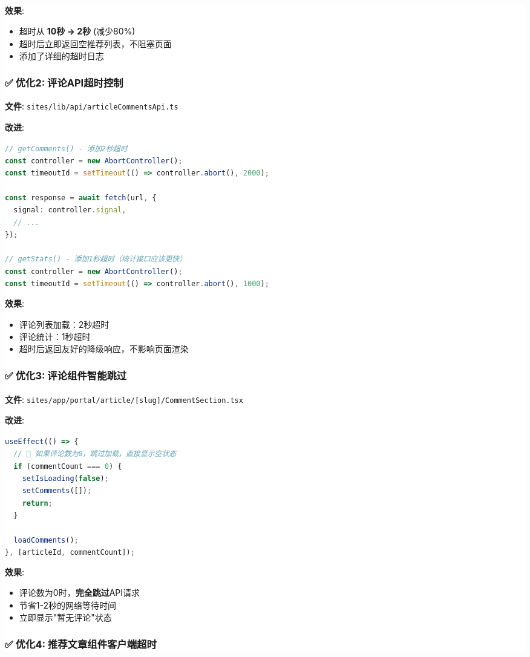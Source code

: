 **效果**:
- 超时从 **10秒 → 2秒** (减少80%)
- 超时后立即返回空推荐列表，不阻塞页面
- 添加了详细的超时日志

### ✅ 优化2: 评论API超时控制

**文件**: `sites/lib/api/articleCommentsApi.ts`

**改进**:
```typescript
// getComments() - 添加2秒超时
const controller = new AbortController();
const timeoutId = setTimeout(() => controller.abort(), 2000);

const response = await fetch(url, {
  signal: controller.signal,
  // ...
});

// getStats() - 添加1秒超时（统计接口应该更快）
const controller = new AbortController();
const timeoutId = setTimeout(() => controller.abort(), 1000);
```

**效果**:
- 评论列表加载：2秒超时
- 评论统计：1秒超时
- 超时后返回友好的降级响应，不影响页面渲染

### ✅ 优化3: 评论组件智能跳过

**文件**: `sites/app/portal/article/[slug]/CommentSection.tsx`

**改进**:
```typescript
useEffect(() => {
  // 🚀 如果评论数为0，跳过加载，直接显示空状态
  if (commentCount === 0) {
    setIsLoading(false);
    setComments([]);
    return;
  }
  
  loadComments();
}, [articleId, commentCount]);
```

**效果**:
- 评论数为0时，**完全跳过**API请求
- 节省1-2秒的网络等待时间
- 立即显示"暂无评论"状态

### ✅ 优化4: 推荐文章组件客户端超时
